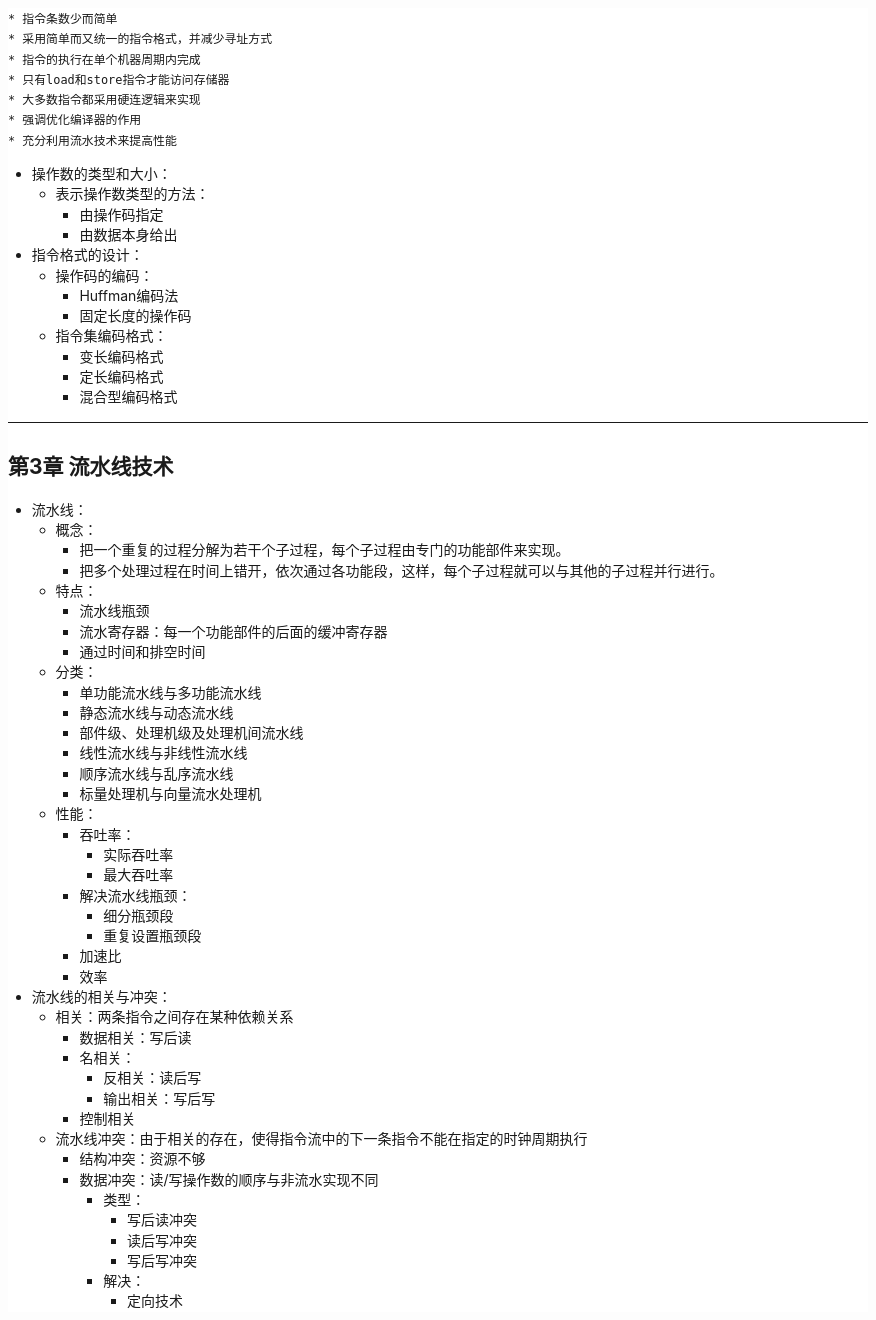     * 指令条数少而简单
    * 采用简单而又统一的指令格式，并减少寻址方式
    * 指令的执行在单个机器周期内完成
    * 只有load和store指令才能访问存储器
    * 大多数指令都采用硬连逻辑来实现
    * 强调优化编译器的作用
    * 充分利用流水技术来提高性能
* 操作数的类型和大小：
  * 表示操作数类型的方法：
    * 由操作码指定
    * 由数据本身给出
* 指令格式的设计：
  * 操作码的编码：
    * Huffman编码法
    * 固定长度的操作码
  * 指令集编码格式：
    * 变长编码格式
    * 定长编码格式
    * 混合型编码格式

---

## 第3章 流水线技术

* 流水线：
  * 概念：
    * 把一个重复的过程分解为若干个子过程，每个子过程由专门的功能部件来实现。
    * 把多个处理过程在时间上错开，依次通过各功能段，这样，每个子过程就可以与其他的子过程并行进行。
  * 特点：
    * 流水线瓶颈
    * 流水寄存器：每一个功能部件的后面的缓冲寄存器
    * 通过时间和排空时间
  * 分类：
    * 单功能流水线与多功能流水线
    * 静态流水线与动态流水线
    * 部件级、处理机级及处理机间流水线
    * 线性流水线与非线性流水线
    * 顺序流水线与乱序流水线
    * 标量处理机与向量流水处理机 
  * 性能：
    * 吞吐率：
      * 实际吞吐率
      * 最大吞吐率
    * 解决流水线瓶颈：
      * 细分瓶颈段
      * 重复设置瓶颈段
    * 加速比
    * 效率
* 流水线的相关与冲突：
  * 相关：两条指令之间存在某种依赖关系
    * 数据相关：写后读
    * 名相关：
      * 反相关：读后写
      * 输出相关：写后写
    * 控制相关
  * 流水线冲突：由于相关的存在，使得指令流中的下一条指令不能在指定的时钟周期执行
    * 结构冲突：资源不够
    * 数据冲突：读/写操作数的顺序与非流水实现不同
      * 类型：
        * 写后读冲突
        * 读后写冲突
        * 写后写冲突
      * 解决：
        * 定向技术